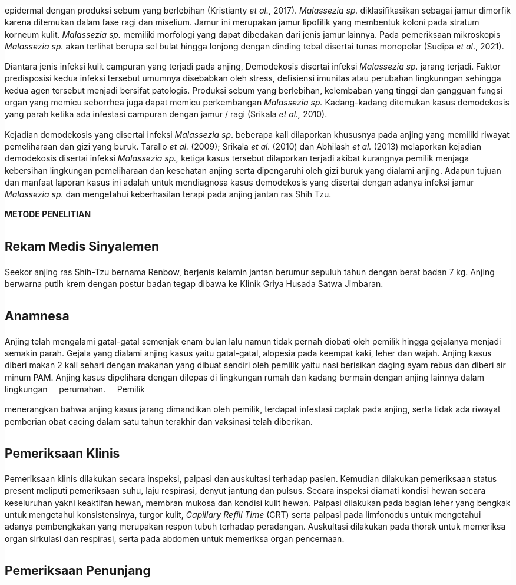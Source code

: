 <p><span class="font5">epidermal dengan produksi sebum yang berlebihan (Kristianty </span><span class="font5" style="font-style:italic;">et al.</span><span class="font5">, 2017). </span><span class="font5" style="font-style:italic;">Malassezia sp.</span><span class="font5"> diklasifikasikan sebagai jamur dimorfik karena ditemukan dalam fase ragi dan miselium. Jamur ini merupakan jamur lipofilik yang membentuk koloni pada stratum korneum kulit. </span><span class="font5" style="font-style:italic;">Malassezia sp.</span><span class="font5"> memiliki morfologi yang dapat dibedakan dari jenis jamur lainnya. Pada pemeriksaan mikroskopis </span><span class="font5" style="font-style:italic;">Malassezia sp.</span><span class="font5"> akan terlihat berupa sel bulat hingga lonjong dengan dinding tebal disertai tunas monopolar (Sudipa </span><span class="font5" style="font-style:italic;">et al</span><span class="font5">., 2021).</span></p>
<p><span class="font5">Diantara jenis infeksi kulit campuran yang terjadi pada anjing, Demodekosis disertai infeksi </span><span class="font5" style="font-style:italic;">Malassezia sp.</span><span class="font5"> jarang terjadi. Faktor predisposisi kedua infeksi tersebut umumnya disebabkan oleh stress, defisiensi imunitas atau perubahan lingkunngan sehingga kedua agen tersebut menjadi bersifat patologis. Produksi sebum yang berlebihan, kelembaban yang tinggi dan gangguan fungsi organ yang memicu seborrhea juga dapat memicu perkembangan </span><span class="font5" style="font-style:italic;">Malassezia sp.</span><span class="font5"> Kadang-kadang ditemukan kasus demodekosis yang parah ketika ada infestasi campuran dengan jamur / ragi (Srikala </span><span class="font5" style="font-style:italic;">et al.,</span><span class="font5"> 2010).</span></p>
<p><span class="font5">Kejadian demodekosis yang disertai infeksi </span><span class="font5" style="font-style:italic;">Malassezia sp</span><span class="font5">. beberapa kali dilaporkan khususnya pada anjing yang memiliki riwayat pemeliharaan dan gizi yang buruk. Tarallo </span><span class="font5" style="font-style:italic;">et al.</span><span class="font5"> (2009); Srikala </span><span class="font5" style="font-style:italic;">et al.</span><span class="font5"> (2010) dan Abhilash </span><span class="font5" style="font-style:italic;">et al.</span><span class="font5"> (2013) melaporkan kejadian demodekosis disertai infeksi </span><span class="font5" style="font-style:italic;">Malassezia sp.,</span><span class="font5"> ketiga kasus tersebut dilaporkan terjadi akibat kurangnya pemilik menjaga kebersihan lingkungan pemeliharaan dan kesehatan anjing serta dipengaruhi oleh gizi buruk yang dialami anjing. Adapun tujuan dan manfaat laporan kasus ini adalah untuk mendiagnosa kasus demodekosis yang disertai dengan adanya infeksi jamur </span><span class="font5" style="font-style:italic;">Malassezia sp.</span><span class="font5"> dan mengetahui keberhasilan terapi pada anjing jantan ras Shih Tzu.</span></p>
<p><span class="font5" style="font-weight:bold;">METODE PENELITIAN</span></p>
<h2><a name="bookmark10"></a><span class="font5" style="font-weight:bold;"><a name="bookmark11"></a>Rekam Medis Sinyalemen</span></h2>
<p><span class="font5">Seekor anjing ras Shih-Tzu bernama Renbow, berjenis kelamin jantan berumur sepuluh tahun dengan berat badan 7 kg. Anjing berwarna putih krem dengan postur badan tegap dibawa ke Klinik Griya Husada Satwa Jimbaran.</span></p>
<h2><a name="bookmark12"></a><span class="font5" style="font-weight:bold;"><a name="bookmark13"></a>Anamnesa</span></h2>
<p><span class="font5">Anjing telah mengalami gatal-gatal semenjak enam bulan lalu namun tidak pernah diobati oleh pemilik hingga gejalanya menjadi semakin parah. Gejala yang dialami anjing kasus yaitu gatal-gatal, alopesia pada keempat kaki, leher dan wajah. Anjing kasus diberi makan 2 kali sehari dengan makanan yang dibuat sendiri oleh pemilik yaitu nasi berisikan daging ayam rebus dan diberi air minum PAM. Anjing kasus dipelihara dengan dilepas di lingkungan rumah dan kadang bermain dengan anjing lainnya dalam lingkungan &nbsp;&nbsp;&nbsp;&nbsp;perumahan. &nbsp;&nbsp;&nbsp;&nbsp;Pemilik</span></p>
<p><span class="font5">menerangkan bahwa anjing kasus jarang dimandikan oleh pemilik, terdapat infestasi caplak pada anjing, serta tidak ada riwayat pemberian obat cacing dalam satu tahun terakhir dan vaksinasi telah diberikan.</span></p>
<h2><a name="bookmark14"></a><span class="font5" style="font-weight:bold;"><a name="bookmark15"></a>Pemeriksaan Klinis</span></h2>
<p><span class="font5">Pemeriksaan klinis dilakukan secara inspeksi, palpasi dan auskultasi terhadap pasien. Kemudian dilakukan pemeriksaan status present meliputi pemeriksaan suhu, laju respirasi, denyut jantung dan pulsus. Secara inspeksi diamati kondisi hewan secara keseluruhan yakni keaktifan hewan, membran mukosa dan kondisi kulit hewan. Palpasi dilakukan pada bagian leher yang bengkak untuk mengetahui konsistensinya, turgor kulit, </span><span class="font5" style="font-style:italic;">Capillary Refill Time</span><span class="font5"> (CRT) serta palpasi pada limfonodus untuk mengetahui adanya pembengkakan yang merupakan respon tubuh terhadap peradangan. Auskultasi dilakukan pada thorak untuk memeriksa organ sirkulasi dan respirasi, serta pada abdomen untuk memeriksa organ pencernaan.</span></p>
<h2><a name="bookmark16"></a><span class="font5" style="font-weight:bold;"><a name="bookmark17"></a>Pemeriksaan Penunjang</span></h2>